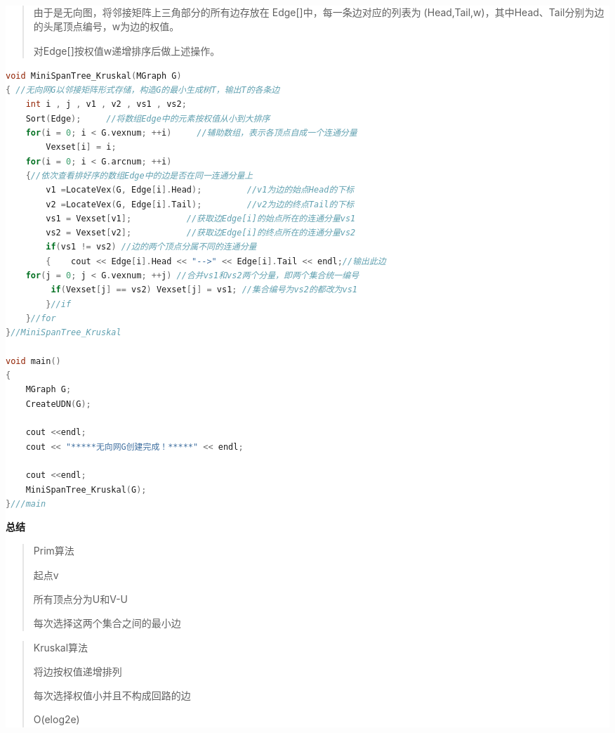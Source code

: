 >由于是无向图，将邻接矩阵上三角部分的所有边存放在 Edge[]中，每一条边对应的列表为 (Head,Tail,w)，其中Head、Tail分别为边的头尾顶点编号，w为边的权值。
>
>对Edge[]按权值w递增排序后做上述操作。

```cpp
void MiniSpanTree_Kruskal(MGraph G) 
{ //无向网G以邻接矩阵形式存储，构造G的最小生成树T，输出T的各条边     
    int i , j , v1 , v2 , vs1 , vs2;
    Sort(Edge);   	//将数组Edge中的元素按权值从小到大排序 
    for(i = 0; i < G.vexnum; ++i)     //辅助数组，表示各顶点自成一个连通分量 
        Vexset[i] = i;
    for(i = 0; i < G.arcnum; ++i) 
    {//依次查看排好序的数组Edge中的边是否在同一连通分量上     
        v1 =LocateVex(G, Edge[i].Head);     	//v1为边的始点Head的下标 
        v2 =LocateVex(G, Edge[i].Tail);     	//v2为边的终点Tail的下标 
        vs1 = Vexset[v1];       	//获取边Edge[i]的始点所在的连通分量vs1 
        vs2 = Vexset[v2];       	//获取边Edge[i]的终点所在的连通分量vs2 
        if(vs1 != vs2) //边的两个顶点分属不同的连通分量 
        {    cout << Edge[i].Head << "-->" << Edge[i].Tail << endl;//输出此边 
	for(j = 0; j < G.vexnum; ++j) //合并vs1和vs2两个分量，即两个集合统一编号 
	     if(Vexset[j] == vs2) Vexset[j] = vs1; //集合编号为vs2的都改为vs1 
        }//if 
    }//for 
}//MiniSpanTree_Kruskal

void main()
{
	MGraph G;
	CreateUDN(G);
	
	cout <<endl;
	cout << "*****无向网G创建完成！*****" << endl;

	cout <<endl;
	MiniSpanTree_Kruskal(G);
}///main

```

**总结**

>Prim算法
>
>起点v
>
>所有顶点分为U和V-U
>
>每次选择这两个集合之间的最小边

>Kruskal算法
>
>将边按权值递增排列
>
>每次选择权值小并且不构成回路的边
>
>O(elog2e)
